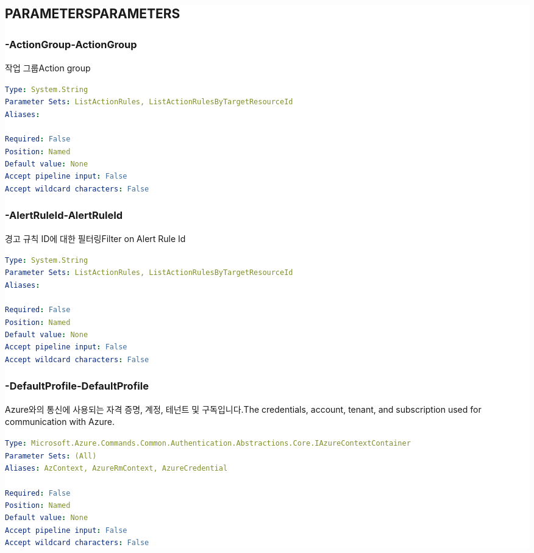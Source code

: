 ## <span data-ttu-id="4b4c6-117">PARAMETERS</span><span class="sxs-lookup"><span data-stu-id="4b4c6-117">PARAMETERS</span></span>

### <span data-ttu-id="4b4c6-118">-ActionGroup</span><span class="sxs-lookup"><span data-stu-id="4b4c6-118">-ActionGroup</span></span>
<span data-ttu-id="4b4c6-119">작업 그룹</span><span class="sxs-lookup"><span data-stu-id="4b4c6-119">Action group</span></span>

```yaml
Type: System.String
Parameter Sets: ListActionRules, ListActionRulesByTargetResourceId
Aliases:

Required: False
Position: Named
Default value: None
Accept pipeline input: False
Accept wildcard characters: False
```

### <span data-ttu-id="4b4c6-120">-AlertRuleId</span><span class="sxs-lookup"><span data-stu-id="4b4c6-120">-AlertRuleId</span></span>
<span data-ttu-id="4b4c6-121">경고 규칙 ID에 대한 필터링</span><span class="sxs-lookup"><span data-stu-id="4b4c6-121">Filter on Alert Rule Id</span></span>

```yaml
Type: System.String
Parameter Sets: ListActionRules, ListActionRulesByTargetResourceId
Aliases:

Required: False
Position: Named
Default value: None
Accept pipeline input: False
Accept wildcard characters: False
```

### <span data-ttu-id="4b4c6-122">-DefaultProfile</span><span class="sxs-lookup"><span data-stu-id="4b4c6-122">-DefaultProfile</span></span>
<span data-ttu-id="4b4c6-123">Azure와의 통신에 사용되는 자격 증명, 계정, 테넌트 및 구독입니다.</span><span class="sxs-lookup"><span data-stu-id="4b4c6-123">The credentials, account, tenant, and subscription used for communication with Azure.</span></span>

```yaml
Type: Microsoft.Azure.Commands.Common.Authentication.Abstractions.Core.IAzureContextContainer
Parameter Sets: (All)
Aliases: AzContext, AzureRmContext, AzureCredential

Required: False
Position: Named
Default value: None
Accept pipeline input: False
Accept wildcard characters: False
```
